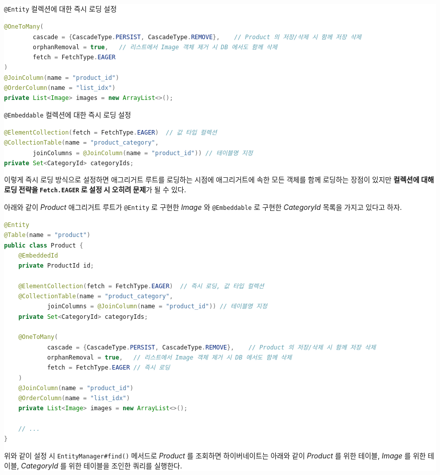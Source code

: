 `@Entity` 컬렉션에 대한 즉시 로딩 설정
```java
@OneToMany(
        cascade = {CascadeType.PERSIST, CascadeType.REMOVE},    // Product 의 저장/삭제 시 함께 저장 삭제
        orphanRemoval = true,   // 리스트에서 Image 객체 제거 시 DB 에서도 함께 삭제
        fetch = FetchType.EAGER
)
@JoinColumn(name = "product_id")
@OrderColumn(name = "list_idx")
private List<Image> images = new ArrayList<>();
```

`@Embeddable` 컬렉션에 대한 즉시 로딩 설정
```java
@ElementCollection(fetch = FetchType.EAGER)  // 값 타입 컬렉션
@CollectionTable(name = "product_category",
        joinColumns = @JoinColumn(name = "product_id")) // 테이블명 지정
private Set<CategoryId> categoryIds;
```

이렇게 즉시 로딩 방식으로 설정하면 애그리거트 루트를 로딩하는 시점에 애그리거트에 속한 모든 객체를 함께 로딩하는 장점이 있지만 **컬렉션에 대해 로딩 전략을 
`Fetch.EAGER` 로 설정 시 오히려 문제**가 될 수 있다.

아래와 같이 _Product_ 애그리거트 루트가 `@Entity` 로 구현한 _Image_ 와 `@Embeddable` 로 구현한 _CategoryId_ 목록을 가지고 있다고 하자.

```java
@Entity
@Table(name = "product")
public class Product {
    @EmbeddedId
    private ProductId id;

    @ElementCollection(fetch = FetchType.EAGER)  // 즉시 로딩, 값 타입 컬렉션
    @CollectionTable(name = "product_category",
            joinColumns = @JoinColumn(name = "product_id")) // 테이블명 지정
    private Set<CategoryId> categoryIds;

    @OneToMany(
            cascade = {CascadeType.PERSIST, CascadeType.REMOVE},    // Product 의 저장/삭제 시 함께 저장 삭제
            orphanRemoval = true,   // 리스트에서 Image 객체 제거 시 DB 에서도 함께 삭제
            fetch = FetchType.EAGER // 즉시 로딩
    )
    @JoinColumn(name = "product_id")
    @OrderColumn(name = "list_idx")
    private List<Image> images = new ArrayList<>();
 
    // ...
}
```

위와 같이 설정 시 `EntityManager#find()` 메서드로 _Product_ 를 조회하면 하이버네이트는 아래와 같이 _Product_ 를 위한 테이블, _Image_ 를 위한 테이블, 
_CategoryId_ 를 위한 테이블을 조인한 쿼리를 실행한다.
